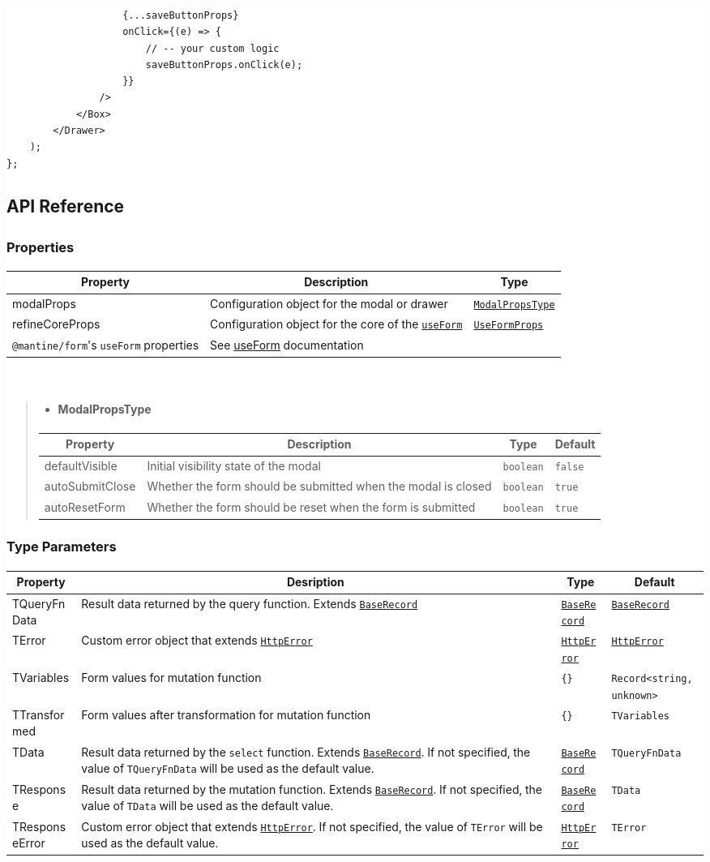 ```tsx title="pages/user/create.tsx"
                    {...saveButtonProps}
                    onClick={(e) => {
                        // -- your custom logic
                        saveButtonProps.onClick(e);
                    }}
                />
            </Box>
        </Drawer>
    );
};
```

## API Reference

### Properties

| Property                               | Description                                                         | Type                                                              |
| -------------------------------------- | ------------------------------------------------------------------- | ----------------------------------------------------------------- |
| modalProps                             | Configuration object for the modal or drawer                        | [`ModalPropsType`](#modalpropstype)                               |
| refineCoreProps                        | Configuration object for the core of the [`useForm`][use-form-core] | [`UseFormProps`](/api-reference/core/hooks/useForm.md#properties) |
| `@mantine/form`'s `useForm` properties | See [useForm][use-form-refine-mantine] documentation                |

<br />

> -   #### ModalPropsType
>
> | Property        | Description                                                   | Type      | Default |
> | --------------- | ------------------------------------------------------------- | --------- | ------- |
> | defaultVisible  | Initial visibility state of the modal                         | `boolean` | `false` |
> | autoSubmitClose | Whether the form should be submitted when the modal is closed | `boolean` | `true`  |
> | autoResetForm   | Whether the form should be reset when the form is submitted   | `boolean` | `true`  |

### Type Parameters

| Property       | Desription                                                                                                                                                          | Type                       | Default                    |
| -------------- | ------------------------------------------------------------------------------------------------------------------------------------------------------------------- | -------------------------- | -------------------------- |
| TQueryFnData   | Result data returned by the query function. Extends [`BaseRecord`][baserecord]                                                                                      | [`BaseRecord`][baserecord] | [`BaseRecord`][baserecord] |
| TError         | Custom error object that extends [`HttpError`][httperror]                                                                                                           | [`HttpError`][httperror]   | [`HttpError`][httperror]   |
| TVariables     | Form values for mutation function                                                                                                                                   | `{}`                       | `Record<string, unknown>`  |
| TTransformed   | Form values after transformation for mutation function                                                                                                              | `{}`                       | `TVariables`               |
| TData          | Result data returned by the `select` function. Extends [`BaseRecord`][baserecord]. If not specified, the value of `TQueryFnData` will be used as the default value. | [`BaseRecord`][baserecord] | `TQueryFnData`             |
| TResponse      | Result data returned by the mutation function. Extends [`BaseRecord`][baserecord]. If not specified, the value of `TData` will be used as the default value.        | [`BaseRecord`][baserecord] | `TData`                    |
| TResponseError | Custom error object that extends [`HttpError`][httperror]. If not specified, the value of `TError` will be used as the default value.                               | [`HttpError`][httperror]   | `TError`                   |


[use-form-refine-mantine]: /api-reference/mantine/hooks/form/useForm.md
[use-form-core]: /api-reference/core/hooks/useForm.md
[use-modal-form-refine-mantine]: /api-reference/mantine/hooks/form/useModalForm.md
[baserecord]: /api-reference/core/interfaces.md#baserecord
[httperror]: /api-reference/core/interfaces.md#httperror